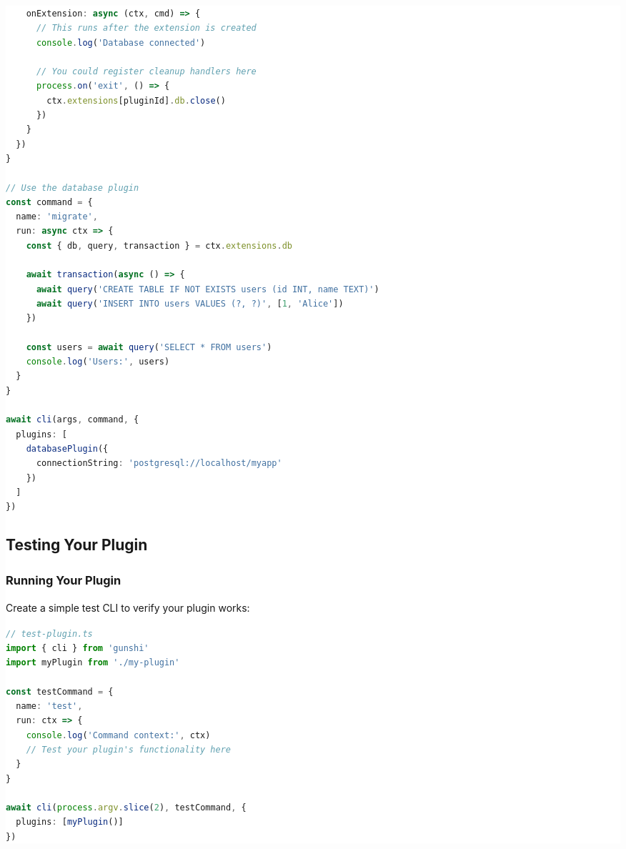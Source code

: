 ```ts
    onExtension: async (ctx, cmd) => {
      // This runs after the extension is created
      console.log('Database connected')

      // You could register cleanup handlers here
      process.on('exit', () => {
        ctx.extensions[pluginId].db.close()
      })
    }
  })
}

// Use the database plugin
const command = {
  name: 'migrate',
  run: async ctx => {
    const { db, query, transaction } = ctx.extensions.db

    await transaction(async () => {
      await query('CREATE TABLE IF NOT EXISTS users (id INT, name TEXT)')
      await query('INSERT INTO users VALUES (?, ?)', [1, 'Alice'])
    })

    const users = await query('SELECT * FROM users')
    console.log('Users:', users)
  }
}

await cli(args, command, {
  plugins: [
    databasePlugin({
      connectionString: 'postgresql://localhost/myapp'
    })
  ]
})
```

## Testing Your Plugin

### Running Your Plugin

Create a simple test CLI to verify your plugin works:

```ts
// test-plugin.ts
import { cli } from 'gunshi'
import myPlugin from './my-plugin'

const testCommand = {
  name: 'test',
  run: ctx => {
    console.log('Command context:', ctx)
    // Test your plugin's functionality here
  }
}

await cli(process.argv.slice(2), testCommand, {
  plugins: [myPlugin()]
})
```
